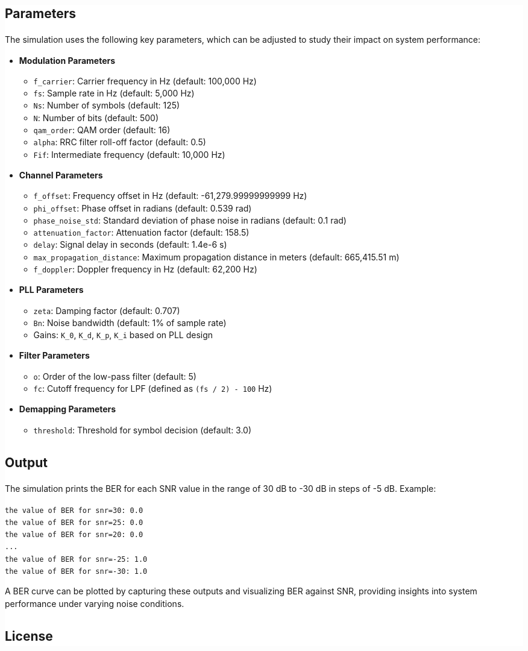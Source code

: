 ## Parameters

The simulation uses the following key parameters, which can be adjusted to study their impact on system performance:

- **Modulation Parameters**
  - `f_carrier`: Carrier frequency in Hz (default: 100,000 Hz)
  - `fs`: Sample rate in Hz (default: 5,000 Hz)
  - `Ns`: Number of symbols (default: 125)
  - `N`: Number of bits (default: 500)
  - `qam_order`: QAM order (default: 16)
  - `alpha`: RRC filter roll-off factor (default: 0.5)
  - `Fif`: Intermediate frequency (default: 10,000 Hz)

- **Channel Parameters**
  - `f_offset`: Frequency offset in Hz (default: -61,279.99999999999 Hz)
  - `phi_offset`: Phase offset in radians (default: 0.539 rad)
  - `phase_noise_std`: Standard deviation of phase noise in radians (default: 0.1 rad)
  - `attenuation_factor`: Attenuation factor (default: 158.5)
  - `delay`: Signal delay in seconds (default: 1.4e-6 s)
  - `max_propagation_distance`: Maximum propagation distance in meters (default: 665,415.51 m)
  - `f_doppler`: Doppler frequency in Hz (default: 62,200 Hz)

- **PLL Parameters**
  - `zeta`: Damping factor (default: 0.707)
  - `Bn`: Noise bandwidth (default: 1% of sample rate)
  - Gains: `K_0`, `K_d`, `K_p`, `K_i` based on PLL design

- **Filter Parameters**
  - `o`: Order of the low-pass filter (default: 5)
  - `fc`: Cutoff frequency for LPF (defined as `(fs / 2) - 100` Hz)

- **Demapping Parameters**
  - `threshold`: Threshold for symbol decision (default: 3.0)

## Output

The simulation prints the BER for each SNR value in the range of 30 dB to -30 dB in steps of -5 dB. Example:

```
the value of BER for snr=30: 0.0
the value of BER for snr=25: 0.0
the value of BER for snr=20: 0.0
...
the value of BER for snr=-25: 1.0
the value of BER for snr=-30: 1.0
```

A BER curve can be plotted by capturing these outputs and visualizing BER against SNR, providing insights into system performance under varying noise conditions.

## License
